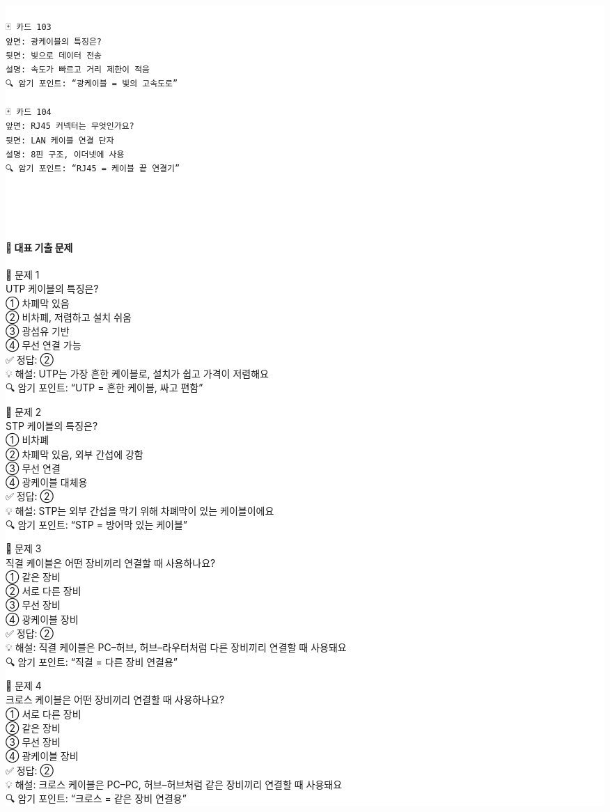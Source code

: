 ```markdown

🃏 카드 103  
앞면: 광케이블의 특징은?  
뒷면: 빛으로 데이터 전송  
설명: 속도가 빠르고 거리 제한이 적음  
🔍 암기 포인트: “광케이블 = 빛의 고속도로”

🃏 카드 104  
앞면: RJ45 커넥터는 무엇인가요?  
뒷면: LAN 케이블 연결 단자  
설명: 8핀 구조, 이더넷에 사용  
🔍 암기 포인트: “RJ45 = 케이블 끝 연결기”
```
<br/>
<br/>
<br/>


####  📘 대표 기출 문제  

🧪 문제 1  
UTP 케이블의 특징은?  
① 차폐막 있음  
② 비차폐, 저렴하고 설치 쉬움  
③ 광섬유 기반  
④ 무선 연결 가능  
✅ 정답: ②  
💡 해설: UTP는 가장 흔한 케이블로, 설치가 쉽고 가격이 저렴해요  
🔍 암기 포인트: “UTP = 흔한 케이블, 싸고 편함”

🧪 문제 2  
STP 케이블의 특징은?  
① 비차폐  
② 차폐막 있음, 외부 간섭에 강함  
③ 무선 연결  
④ 광케이블 대체용  
✅ 정답: ②  
💡 해설: STP는 외부 간섭을 막기 위해 차폐막이 있는 케이블이에요  
🔍 암기 포인트: “STP = 방어막 있는 케이블”

🧪 문제 3  
직결 케이블은 어떤 장비끼리 연결할 때 사용하나요?  
① 같은 장비  
② 서로 다른 장비  
③ 무선 장비  
④ 광케이블 장비  
✅ 정답: ②  
💡 해설: 직결 케이블은 PC–허브, 허브–라우터처럼 다른 장비끼리 연결할 때 사용돼요  
🔍 암기 포인트: “직결 = 다른 장비 연결용”

🧪 문제 4  
크로스 케이블은 어떤 장비끼리 연결할 때 사용하나요?  
① 서로 다른 장비  
② 같은 장비  
③ 무선 장비  
④ 광케이블 장비  
✅ 정답: ②  
💡 해설: 크로스 케이블은 PC–PC, 허브–허브처럼 같은 장비끼리 연결할 때 사용돼요  
🔍 암기 포인트: “크로스 = 같은 장비 연결용”
